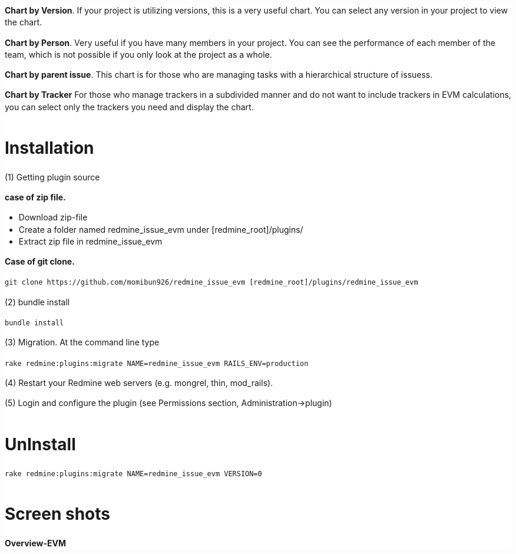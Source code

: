 **Chart by Version**.
If your project is utilizing versions, this is a very useful chart. You can select any version in your project to view the chart.

**Chart by Person**.
Very useful if you have many members in your project. You can see the performance of each member of the team, which is not possible if you only look at the project as a whole.

**Chart by parent issue**.
This chart is for those who are managing tasks with a hierarchical structure of issuess.

**Chart by Tracker**
For those who manage trackers in a subdivided manner and do not want to include trackers in EVM calculations, you can select only the trackers you need and display the chart.

# Installation
(1) Getting plugin source

**case of zip file.**

* Download zip-file
* Create a folder named redmine_issue_evm under [redmine_root]/plugins/
* Extract zip file in redmine_issue_evm

**Case of git clone.**

```
git clone https://github.com/momibun926/redmine_issue_evm [redmine_root]/plugins/redmine_issue_evm
```

(2) bundle install

```
bundle install
```

(3) Migration. At the command line type

```
rake redmine:plugins:migrate NAME=redmine_issue_evm RAILS_ENV=production
```

(4) Restart your Redmine web servers (e.g. mongrel, thin, mod_rails).

(5) Login and configure the plugin (see Permissions section, Administration->plugin)

# UnInstall
```
rake redmine:plugins:migrate NAME=redmine_issue_evm VERSION=0
```

# Screen shots
**Overview-EVM**